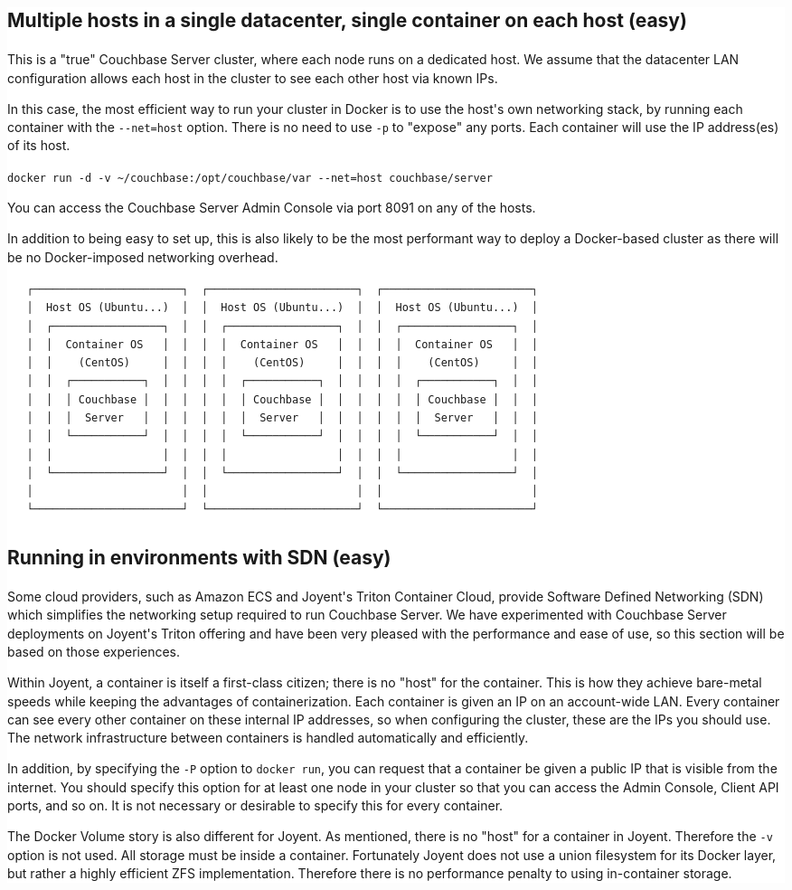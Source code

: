 
## Multiple hosts in a single datacenter, single container on each host (easy)

This is a "true" Couchbase Server cluster, where each node runs on a dedicated host. We assume that the datacenter LAN configuration allows each host in the cluster to see each other host via known IPs.

In this case, the most efficient way to run your cluster in Docker is to use the host's own networking stack, by running each container with the `--net=host` option. There is no need to use `-p` to "expose" any ports. Each container will use the IP address(es) of its host.

    docker run -d -v ~/couchbase:/opt/couchbase/var --net=host couchbase/server

You can access the Couchbase Server Admin Console via port 8091 on any of the hosts.

In addition to being easy to set up, this is also likely to be the most performant way to deploy a Docker-based cluster as there will be no Docker-imposed networking overhead.

       ┌───────────────────────┐  ┌───────────────────────┐  ┌───────────────────────┐
       │  Host OS (Ubuntu...)  │  │  Host OS (Ubuntu...)  │  │  Host OS (Ubuntu...)  │
       │  ┌─────────────────┐  │  │  ┌─────────────────┐  │  │  ┌─────────────────┐  │
       │  │  Container OS   │  │  │  │  Container OS   │  │  │  │  Container OS   │  │
       │  │    (CentOS)     │  │  │  │    (CentOS)     │  │  │  │    (CentOS)     │  │
       │  │  ┌───────────┐  │  │  │  │  ┌───────────┐  │  │  │  │  ┌───────────┐  │  │
       │  │  │ Couchbase │  │  │  │  │  │ Couchbase │  │  │  │  │  │ Couchbase │  │  │
       │  │  │  Server   │  │  │  │  │  │  Server   │  │  │  │  │  │  Server   │  │  │
       │  │  └───────────┘  │  │  │  │  └───────────┘  │  │  │  │  └───────────┘  │  │
       │  │                 │  │  │  │                 │  │  │  │                 │  │
       │  └─────────────────┘  │  │  └─────────────────┘  │  │  └─────────────────┘  │
       │                       │  │                       │  │                       │
       └───────────────────────┘  └───────────────────────┘  └───────────────────────┘


## Running in environments with SDN (easy)

Some cloud providers, such as Amazon ECS and Joyent's Triton Container Cloud, provide Software Defined Networking (SDN) which simplifies the networking setup required to run Couchbase Server. We have experimented with Couchbase Server deployments on Joyent's Triton offering and have been very pleased with the performance and ease of use, so this section will be based on those experiences.

Within Joyent, a container is itself a first-class citizen; there is no "host" for the container. This is how they achieve bare-metal speeds while keeping the advantages of containerization. Each container is given an IP on an account-wide LAN. Every container can see every other container on these internal IP addresses, so when configuring the cluster, these are the IPs you should use. The network infrastructure between containers is handled automatically and efficiently.

In addition, by specifying the `-P` option to `docker run`, you can request that a container be given a public IP that is visible from the internet. You should specify this option for at least one node in your cluster so that you can access the Admin Console, Client API ports, and so on. It is not necessary or desirable to specify this for every container.

The Docker Volume story is also different for Joyent. As mentioned, there is no "host" for a container in Joyent. Therefore the `-v` option is not used. All storage must be inside a container. Fortunately Joyent does not use a union filesystem for its Docker layer, but rather a highly efficient ZFS implementation. Therefore there is no performance penalty to using in-container storage.
